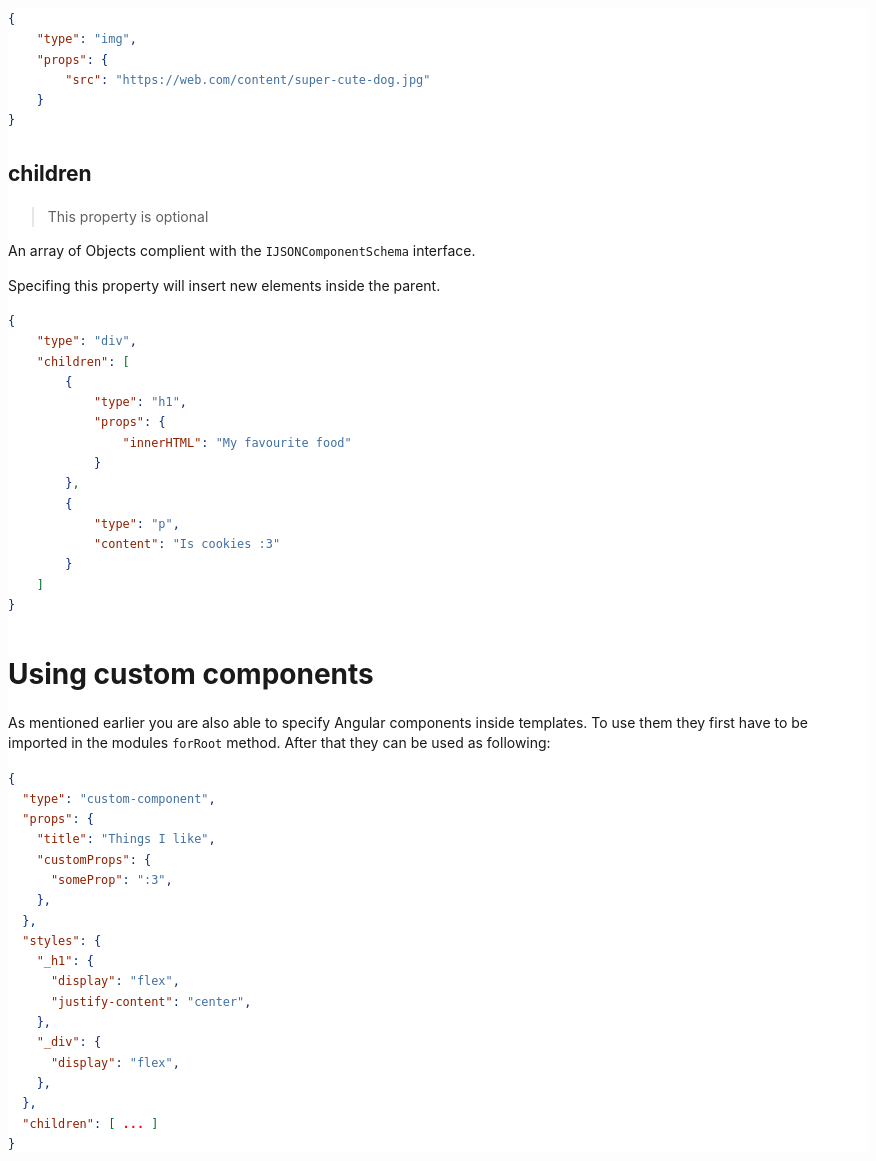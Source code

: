 ```JSON
{
    "type": "img",
    "props": {
        "src": "https://web.com/content/super-cute-dog.jpg"
    }
}
```

## children

> This property is optional

An array of Objects complient with the `IJSONComponentSchema` interface.

Specifing this property will insert new elements inside the parent.

```JSON
{
    "type": "div",
    "children": [
        {
            "type": "h1",
            "props": {
                "innerHTML": "My favourite food"
            }
        },
        {
            "type": "p",
            "content": "Is cookies :3"
        }
    ]
}
```

# Using custom components

As mentioned earlier you are also able to specify Angular components inside templates. To use them they first have to be imported in the modules `forRoot` method. After that they can be used as following:

```JSON
{
  "type": "custom-component",
  "props": {
    "title": "Things I like",
    "customProps": {
      "someProp": ":3",
    },
  },
  "styles": {
    "_h1": {
      "display": "flex",
      "justify-content": "center",
    },
    "_div": {
      "display": "flex",
    },
  },
  "children": [ ... ]
}
```
